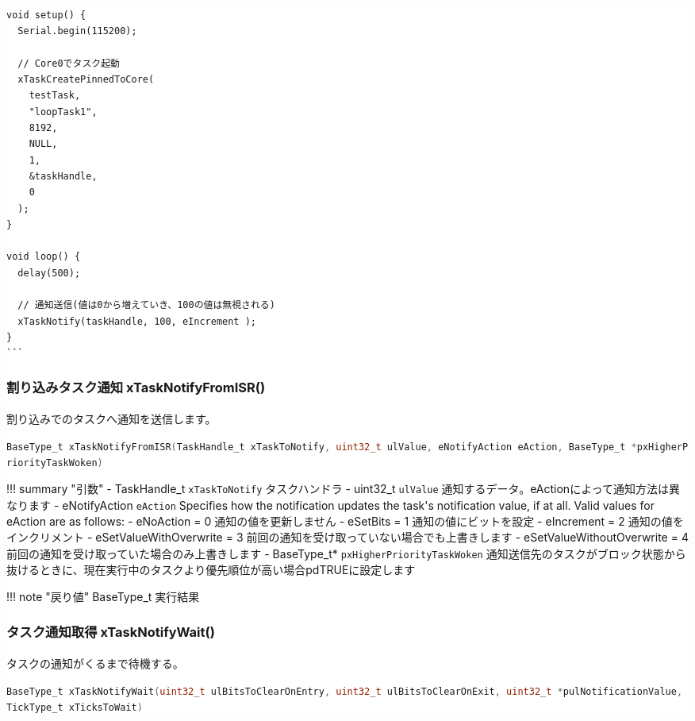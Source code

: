 	void setup() {
	  Serial.begin(115200);

	  // Core0でタスク起動
	  xTaskCreatePinnedToCore(
	    testTask,
	    "loopTask1",
	    8192,
	    NULL,
	    1,
	    &taskHandle,
	    0
	  );
	}

	void loop() {
	  delay(500);

	  // 通知送信(値は0から増えていき、100の値は無視される)
	  xTaskNotify(taskHandle, 100, eIncrement );
	}
	```

### 割り込みタスク通知 xTaskNotifyFromISR()
割り込みでのタスクへ通知を送信します。

```c
BaseType_t xTaskNotifyFromISR(TaskHandle_t xTaskToNotify, uint32_t ulValue, eNotifyAction eAction, BaseType_t *pxHigherPriorityTaskWoken)
```

!!! summary "引数"
	- TaskHandle_t `xTaskToNotify` タスクハンドラ
	- uint32_t `ulValue` 通知するデータ。eActionによって通知方法は異なります
	- eNotifyAction `eAction` Specifies how the notification updates the task's notification value, if at all. Valid values for eAction are as follows:
		- eNoAction = 0	通知の値を更新しません
		- eSetBits = 1	通知の値にビットを設定
		- eIncrement = 2 通知の値をインクリメント
		- eSetValueWithOverwrite = 3	前回の通知を受け取っていない場合でも上書きします
		- eSetValueWithoutOverwrite = 4	前回の通知を受け取っていた場合のみ上書きします
	- BaseType_t* `pxHigherPriorityTaskWoken`  通知送信先のタスクがブロック状態から抜けるときに、現在実行中のタスクより優先順位が高い場合pdTRUEに設定します

!!! note "戻り値"
	BaseType_t 実行結果

### タスク通知取得 xTaskNotifyWait()
タスクの通知がくるまで待機する。

```c
BaseType_t xTaskNotifyWait(uint32_t ulBitsToClearOnEntry, uint32_t ulBitsToClearOnExit, uint32_t *pulNotificationValue, TickType_t xTicksToWait)
```
